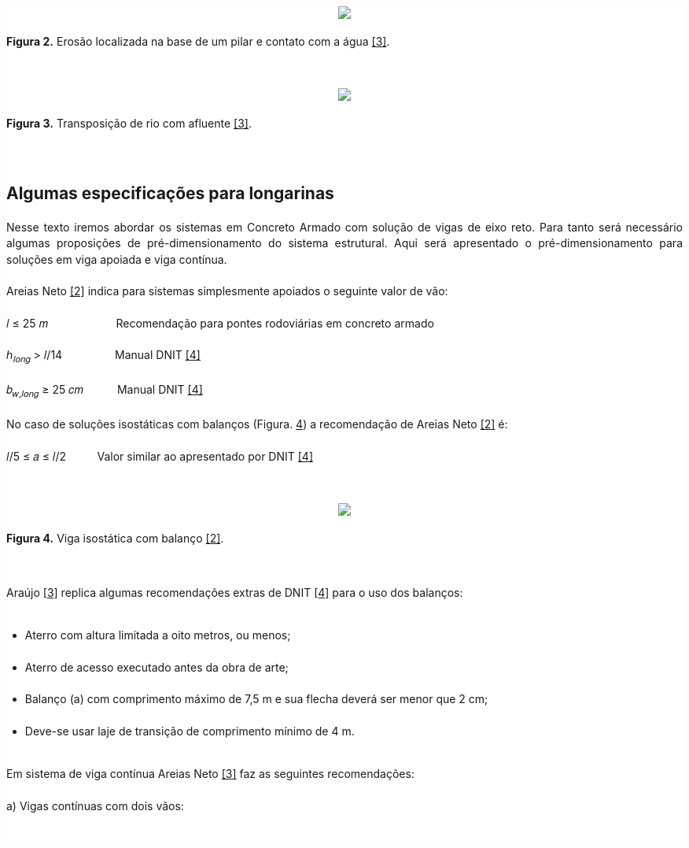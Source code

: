 <p id="fig2"></p>
<center><img src="./assets/images/aula4_predim/FIG_2.jpg" width="90%"></center>
<p align = "justify"><b>Figura 2.</b> Erosão localizada na base de um pilar e contato com a água <a href="#ref3">[3]</a>.</p>
<br>

<p id="fig3"></p>
<center><img src="./assets/images/aula4_predim/FIG_3.jpg" width="90%"></center>
<p align = "justify"><b>Figura 3.</b> Transposição de rio com afluente <a href="#ref3">[3]</a>.</p>
<br>

<h2>Algumas especificações para longarinas</h2>


<p align = "justify">
  Nesse texto iremos abordar os sistemas em Concreto Armado com solução de vigas de eixo reto. Para tanto será necessário algumas proposições de pré-dimensionamento do sistema estrutural. Aqui será apresentado o pré-dimensionamento para soluções em viga apoiada e viga contínua. 
	<br><br>
	Areias Neto <a href="#ref2">[2]</a> indica para sistemas simplesmente apoiados o seguinte valor de vão: 
	<br><br>
	𝑙 ≤ 25 𝑚 &nbsp;&nbsp;&nbsp;&nbsp;&nbsp;&nbsp;&nbsp;&nbsp;&nbsp;&nbsp;&nbsp;&nbsp;&nbsp;&nbsp;&nbsp;&nbsp;&nbsp;&nbsp;&nbsp;&nbsp; Recomendação para pontes rodoviárias em concreto armado<br><br>
	ℎ<sub>𝑙𝑜𝑛𝑔</sub> > 𝑙/14 &nbsp;&nbsp;&nbsp;&nbsp;&nbsp;&nbsp;&nbsp;&nbsp;&nbsp;&nbsp;&nbsp;&nbsp;&nbsp;&nbsp;&nbsp; Manual DNIT <a href="#ref4">[4]</a>
  <br><br>
 	𝑏<sub>𝑤,𝑙𝑜𝑛𝑔</sub> ≥ 25 𝑐𝑚 &nbsp;&nbsp;&nbsp;&nbsp;&nbsp;&nbsp;&nbsp;&nbsp;&nbsp; Manual DNIT <a href="#ref4">[4]</a><br>
	<br>
 	No caso de soluções isostáticas com balanços (Figura. <a href="#fig4">4</a>) a recomendação de Areias Neto <a href="#ref2">[2]</a> é:
  <br><br>
  𝑙/5 ≤ 𝑎 ≤ 𝑙/2 &nbsp;&nbsp;&nbsp;&nbsp;&nbsp;&nbsp;&nbsp;&nbsp; Valor similar ao apresentado por DNIT <a href="#ref4">[4]</a>
</p>
<br>


<p id="fig4"></p>
<center><img src="./assets/images/aula4_predim/FIG_4.png" width="90%"></center>
<p align = "justify"><b>Figura 4.</b> Viga isostática com balanço <a href="#ref2">[2]</a>.</p>
<br>

<p align = "jsutify">
  Araújo <a href="#ref3">[3]</a> replica algumas recomendações extras de DNIT <a href="#ref4">[4]</a> para o uso dos balanços:
 	<br><br>
    <ul>
      <li>Aterro com altura limitada a oito metros, ou menos;</li><br>
      <li>Aterro de acesso executado antes da obra de arte;</li><br>
      <li>Balanço (a) com comprimento máximo de 7,5 m e sua flecha deverá ser menor que 2 cm;</li><br>
      <li>Deve-se usar laje de transição de comprimento mínimo de 4 m.</li>
	</ul>
	<br>
 	Em sistema de viga contínua Areias Neto <a href="#ref3">[3]</a> faz as seguintes recomendações:
  <br><br>
  a) Vigas contínuas com dois vãos:
</p>
<br>
